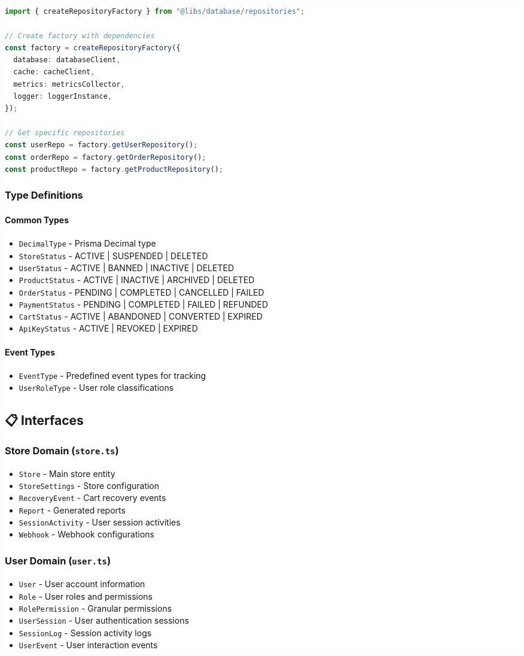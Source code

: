 ```typescript
import { createRepositoryFactory } from "@libs/database/repositories";

// Create factory with dependencies
const factory = createRepositoryFactory({
  database: databaseClient,
  cache: cacheClient,
  metrics: metricsCollector,
  logger: loggerInstance,
});

// Get specific repositories
const userRepo = factory.getUserRepository();
const orderRepo = factory.getOrderRepository();
const productRepo = factory.getProductRepository();
```

### Type Definitions

#### Common Types

- `DecimalType` - Prisma Decimal type
- `StoreStatus` - ACTIVE | SUSPENDED | DELETED
- `UserStatus` - ACTIVE | BANNED | INACTIVE | DELETED
- `ProductStatus` - ACTIVE | INACTIVE | ARCHIVED | DELETED
- `OrderStatus` - PENDING | COMPLETED | CANCELLED | FAILED
- `PaymentStatus` - PENDING | COMPLETED | FAILED | REFUNDED
- `CartStatus` - ACTIVE | ABANDONED | CONVERTED | EXPIRED
- `ApiKeyStatus` - ACTIVE | REVOKED | EXPIRED

#### Event Types

- `EventType` - Predefined event types for tracking
- `UserRoleType` - User role classifications

## 📋 Interfaces

### Store Domain (`store.ts`)

- `Store` - Main store entity
- `StoreSettings` - Store configuration
- `RecoveryEvent` - Cart recovery events
- `Report` - Generated reports
- `SessionActivity` - User session activities
- `Webhook` - Webhook configurations

### User Domain (`user.ts`)

- `User` - User account information
- `Role` - User roles and permissions
- `RolePermission` - Granular permissions
- `UserSession` - User authentication sessions
- `SessionLog` - Session activity logs
- `UserEvent` - User interaction events
